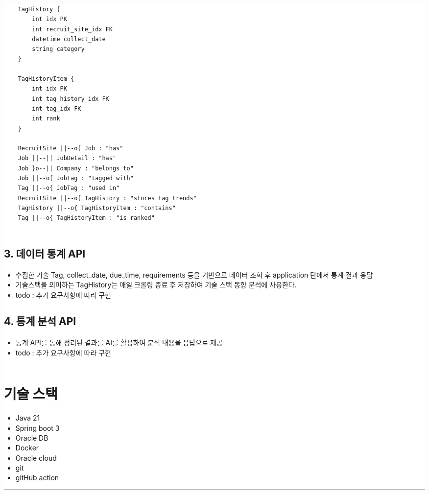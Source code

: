 ```mermaid
    TagHistory {
        int idx PK
        int recruit_site_idx FK
        datetime collect_date
        string category
    }

    TagHistoryItem {
        int idx PK
        int tag_history_idx FK
        int tag_idx FK
        int rank
    }

    RecruitSite ||--o{ Job : "has"
    Job ||--|| JobDetail : "has"
    Job }o--|| Company : "belongs to"
    Job ||--o{ JobTag : "tagged with"
    Tag ||--o{ JobTag : "used in"
    RecruitSite ||--o{ TagHistory : "stores tag trends"
    TagHistory ||--o{ TagHistoryItem : "contains"
    Tag ||--o{ TagHistoryItem : "is ranked"


```

## 3. 데이터 통계 API

- 수집한 기술 Tag, collect_date, due_time, requirements 등을 기반으로 데이터 조회 후
  application 단에서 통계 결과 응답
- 기술스택을 의미하는 TagHistory는 매일 크롤링 종료 후 저장하여 기술 스택 동향 분석에 사용한다.
- todo : 추가 요구사항에 따라 구현

## 4. 통계 분석 API

- 통계 API를 통해 정리된 결과를 AI를 활용하여 분석 내용을 응답으로 제공
- todo : 추가 요구사항에 따라 구현

---

# 기술 스택

- Java 21
- Spring boot 3
- Oracle DB
- Docker
- Oracle cloud
- git
- gitHub action

---